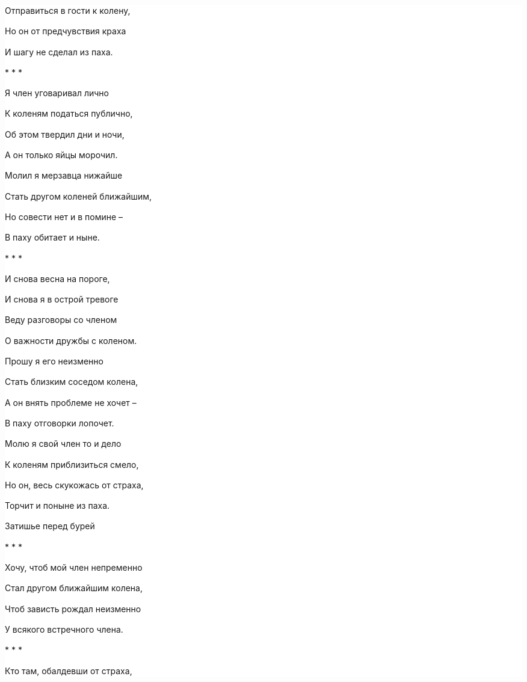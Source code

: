 Отправиться в гости к колену,

Но он от предчувствия краха

И шагу не сделал из паха.

\* \* \*

Я член уговаривал лично

К коленям податься публично,

Об этом твердил дни и ночи,

А он только яйцы морочил.

Молил я мерзавца нижайше

Стать другом коленей ближайшим,

Но совести нет и в помине –

В паху обитает и ныне.

\* \* \*

И снова весна на пороге,

И снова я в острой тревоге

Веду разговоры со членом

О важности дружбы с коленом.

Прошу я его неизменно

Стать близким соседом колена,

А он внять проблеме не хочет –

В паху отговорки лопочет.

Молю я свой член то и дело

К коленям приблизиться смело,

Но он, весь скукожась от страха,

Торчит и поныне из паха.

Затишье перед бурей

\* \* \*

Хочу, чтоб мой член непременно

Стал другом ближайшим колена,

Чтоб зависть рождал неизменно

У всякого встречного члена.

\* \* \*

Кто там, обалдевши от страха,
